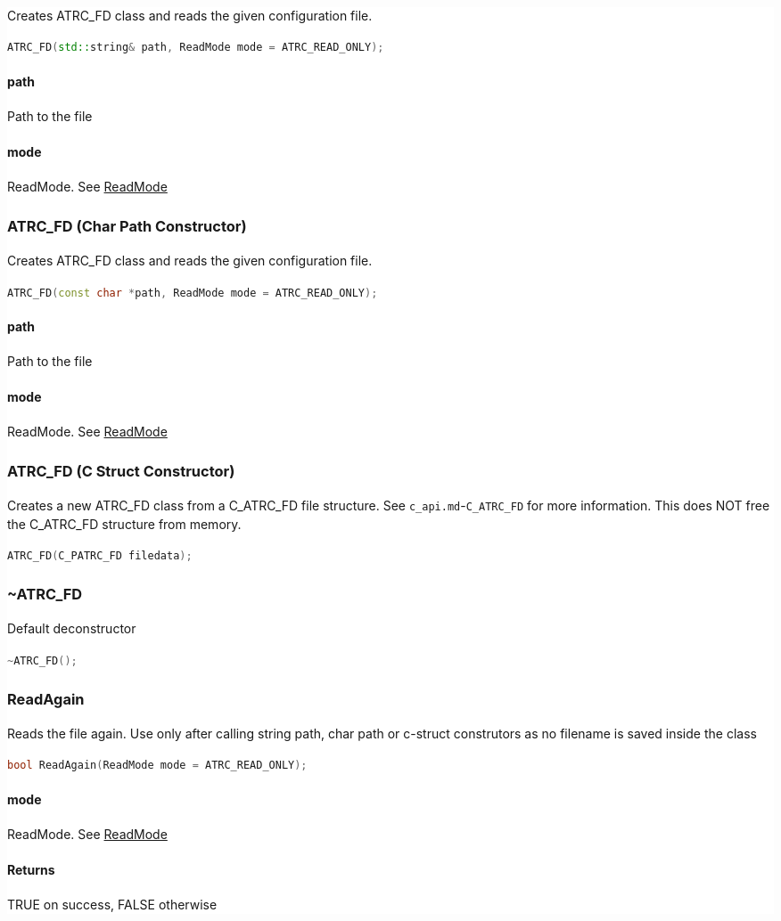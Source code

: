 Creates ATRC_FD class and reads the given configuration file.

```cpp
ATRC_FD(std::string& path, ReadMode mode = ATRC_READ_ONLY);
```

#### path
Path to the file
#### mode
ReadMode. See [ReadMode](#readmode)

### ATRC_FD (Char Path Constructor)

Creates ATRC_FD class and reads the given configuration file.

```cpp
ATRC_FD(const char *path, ReadMode mode = ATRC_READ_ONLY);
```

#### path
Path to the file
#### mode
ReadMode. See [ReadMode](#readmode)

### ATRC_FD (C Struct Constructor)

Creates a new ATRC_FD class from a C_ATRC_FD file structure.
See `c_api.md`-`C_ATRC_FD` for more information.
This does NOT free the C_ATRC_FD structure from memory.

```cpp
ATRC_FD(C_PATRC_FD filedata);
```

### ~ATRC_FD

Default deconstructor

```cpp
~ATRC_FD();
```

### ReadAgain

Reads the file again. 
Use only after calling string path, char path or c-struct construtors as no filename is saved inside the class

```cpp
bool ReadAgain(ReadMode mode = ATRC_READ_ONLY);
```

#### mode
ReadMode. See [ReadMode](#readmode)
#### Returns
TRUE on success, FALSE otherwise
